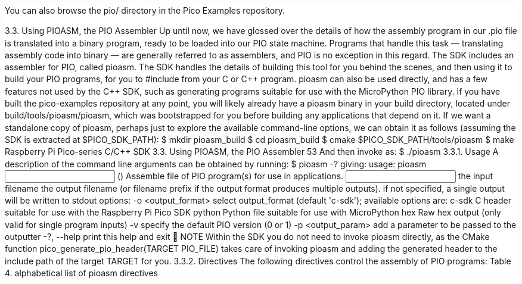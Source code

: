 You can also browse the pio/ directory in the Pico Examples repository.

3.3. Using PIOASM, the PIO Assembler
Up until now, we have glossed over the details of how the assembly program in our .pio file is translated into a binary
program, ready to be loaded into our PIO state machine. Programs that handle this task — translating assembly code
into binary — are generally referred to as assemblers, and PIO is no exception in this regard. The SDK includes an
assembler for PIO, called pioasm. The SDK handles the details of building this tool for you behind the scenes, and then
using it to build your PIO programs, for you to #include from your C or C++ program. pioasm can also be used directly, and
has a few features not used by the C++ SDK, such as generating programs suitable for use with the MicroPython PIO
library.
If you have built the pico-examples repository at any point, you will likely already have a pioasm binary in your build
directory, located under build/tools/pioasm/pioasm, which was bootstrapped for you before building any applications that
depend on it. If we want a standalone copy of pioasm, perhaps just to explore the available command-line options, we
can obtain it as follows (assuming the SDK is extracted at $PICO_SDK_PATH):
$ mkdir pioasm_build
$ cd pioasm_build
$ cmake $PICO_SDK_PATH/tools/pioasm
$ make
Raspberry Pi Pico-series C/C++ SDK
3.3. Using PIOASM, the PIO Assembler 53
And then invoke as:
$ ./pioasm
3.3.1. Usage
A description of the command line arguments can be obtained by running:
$ pioasm -?
giving:
usage: pioasm <options> <input> (<output>)
Assemble file of PIO program(s) for use in applications.
<input> the input filename
<output> the output filename (or filename prefix if the output
  format produces multiple outputs).
  if not specified, a single output will be written to stdout
options:
-o <output_format> select output_format (default 'c-sdk'); available options are:
  c-sdk
  C header suitable for use with the Raspberry Pi Pico SDK
  python
  Python file suitable for use with MicroPython
  hex
  Raw hex output (only valid for single program inputs)
-v <version> specify the default PIO version (0 or 1)
-p <output_param> add a parameter to be passed to the outputter
-?, --help print this help and exit
 NOTE
Within the SDK you do not need to invoke pioasm directly, as the CMake function pico_generate_pio_header(TARGET
PIO_FILE) takes care of invoking pioasm and adding the generated header to the include path of the target TARGET
for you.
3.3.2. Directives
The following directives control the assembly of PIO programs:
Table 4. alphabetical
list of pioasm
directives